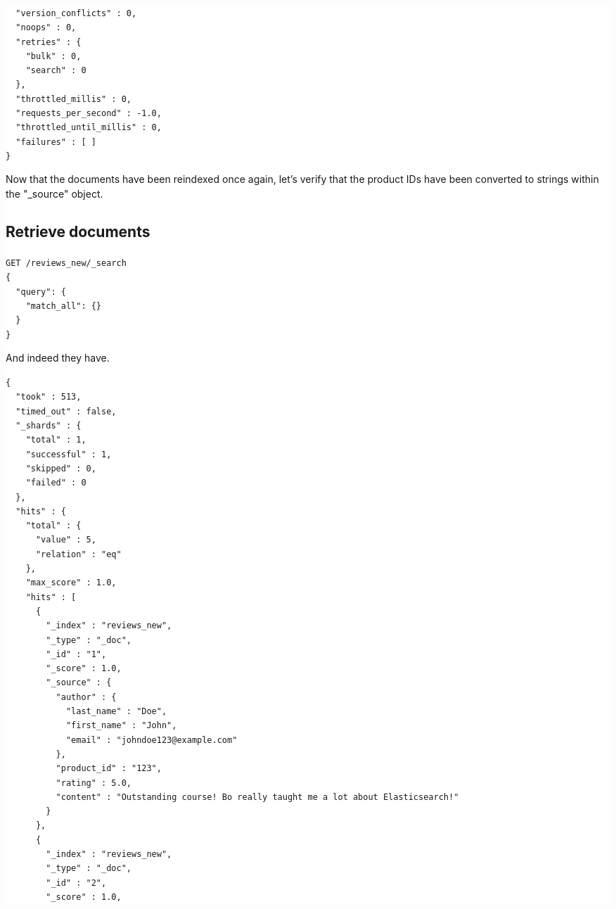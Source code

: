 ```
  "version_conflicts" : 0,
  "noops" : 0,
  "retries" : {
    "bulk" : 0,
    "search" : 0
  },
  "throttled_millis" : 0,
  "requests_per_second" : -1.0,
  "throttled_until_millis" : 0,
  "failures" : [ ]
}
```
Now that the documents have been reindexed once again, let’s verify that the product IDs have been converted to strings within the "_source" object.

## Retrieve documents
```
GET /reviews_new/_search
{
  "query": {
    "match_all": {}
  }
}
```
And indeed they have.
```
{
  "took" : 513,
  "timed_out" : false,
  "_shards" : {
    "total" : 1,
    "successful" : 1,
    "skipped" : 0,
    "failed" : 0
  },
  "hits" : {
    "total" : {
      "value" : 5,
      "relation" : "eq"
    },
    "max_score" : 1.0,
    "hits" : [
      {
        "_index" : "reviews_new",
        "_type" : "_doc",
        "_id" : "1",
        "_score" : 1.0,
        "_source" : {
          "author" : {
            "last_name" : "Doe",
            "first_name" : "John",
            "email" : "johndoe123@example.com"
          },
          "product_id" : "123",
          "rating" : 5.0,
          "content" : "Outstanding course! Bo really taught me a lot about Elasticsearch!"
        }
      },
      {
        "_index" : "reviews_new",
        "_type" : "_doc",
        "_id" : "2",
        "_score" : 1.0,
```